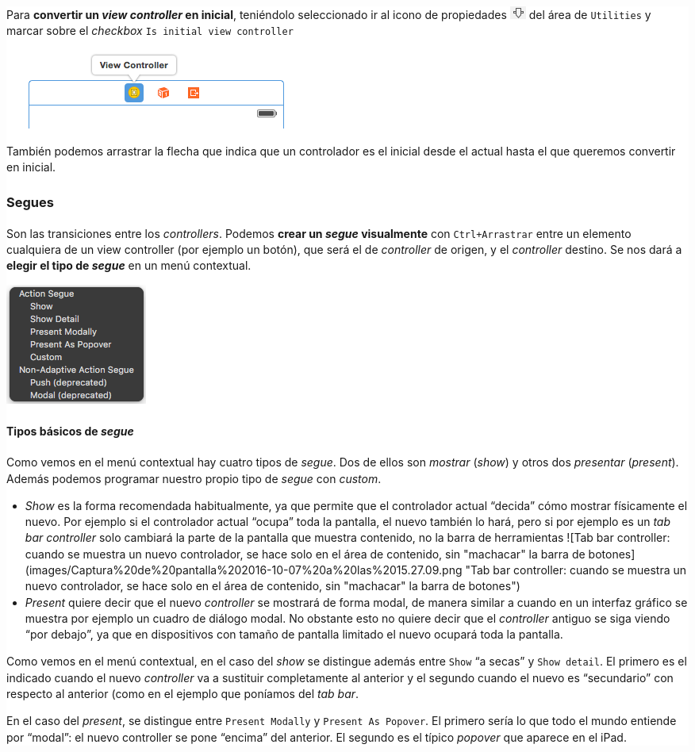 Para **convertir un *view controller* en inicial**, teniéndolo seleccionado ir al icono de propiedades ![](images/Captura%20de%20pantalla%202014-10-18%20a%20las%200.49.25.png) del área de `Utilities` y marcar sobre el *checkbox* `Is initial view controller`

![](images/view_controller_icon.png)

También podemos arrastrar la flecha que indica que un controlador es el inicial desde el actual hasta el que queremos convertir en inicial.

### Segues
Son las transiciones entre los *controllers*. Podemos **crear un *segue* visualmente** con `Ctrl+Arrastrar` entre un elemento cualquiera de un view controller (por ejemplo un botón), que será el de *controller* de origen, y el *controller* destino. Se nos dará a **elegir el tipo de *segue*** en un menú contextual.

![](images/tipos_segue.png)

#### Tipos básicos de *segue*
Como vemos en el menú contextual hay cuatro tipos de *segue*. Dos de ellos son *mostrar* (*show*) y otros dos *presentar* (*present*). Además podemos programar nuestro propio tipo de *segue* con *custom*.

-  *Show* es la forma recomendada habitualmente, ya que permite que el controlador actual “decida” cómo mostrar físicamente el nuevo. Por ejemplo si el controlador actual “ocupa” toda la pantalla, el nuevo también lo hará, pero si por ejemplo es un *tab bar controller* solo cambiará la parte de la pantalla que muestra contenido, no la barra de herramientas
![Tab bar controller: cuando se muestra un nuevo controlador, se hace solo en el área de contenido, sin "machacar" la barra de botones](images/Captura%20de%20pantalla%202016-10-07%20a%20las%2015.27.09.png "Tab bar controller: cuando se muestra un nuevo controlador, se hace solo en el área de contenido, sin "machacar" la barra de botones")
-  *Present* quiere decir que el nuevo *controller* se mostrará de forma modal, de manera similar a cuando en un interfaz gráfico se muestra por ejemplo un cuadro de diálogo modal. No obstante esto no quiere decir que el *controller* antiguo se siga viendo “por debajo”, ya que en dispositivos con tamaño de pantalla limitado el nuevo ocupará toda la pantalla. 

Como vemos en el menú contextual, en el caso del *show* se distingue además entre `Show` “a secas” y `Show detail`. El primero es el indicado cuando el nuevo *controller* va a sustituir completamente al anterior y el segundo cuando el nuevo es “secundario” con respecto al anterior (como en el ejemplo que poníamos del *tab bar*.

En el caso del *present*, se distingue entre `Present Modally` y `Present As Popover`. El primero sería lo que todo el mundo entiende por “modal”: el nuevo controller se pone “encima” del anterior. El segundo es el típico *popover* que aparece en el iPad.
